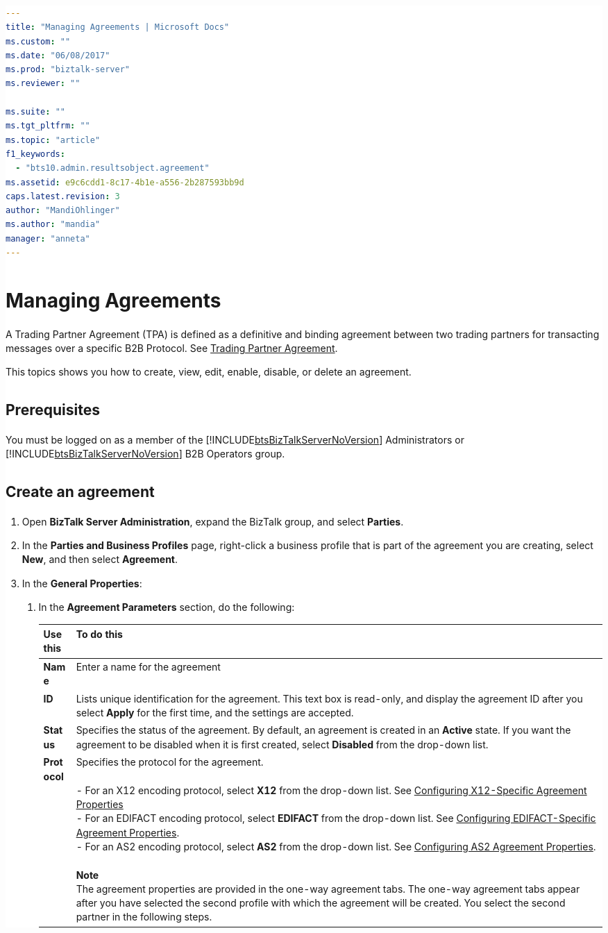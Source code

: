 ```yaml
---
title: "Managing Agreements | Microsoft Docs"
ms.custom: ""
ms.date: "06/08/2017"
ms.prod: "biztalk-server"
ms.reviewer: ""

ms.suite: ""
ms.tgt_pltfrm: ""
ms.topic: "article"
f1_keywords: 
  - "bts10.admin.resultsobject.agreement"
ms.assetid: e9c6cdd1-8c17-4b1e-a556-2b287593bb9d
caps.latest.revision: 3
author: "MandiOhlinger"
ms.author: "mandia"
manager: "anneta"
---
```

# Managing Agreements
A Trading Partner Agreement (TPA) is defined as a definitive and binding agreement between two trading partners for transacting messages over a specific B2B Protocol. See [Trading Partner Agreement](../core/trading-partner-agreement.md). 

This topics shows you how to create, view, edit, enable, disable, or delete an agreement.  
  
## Prerequisites  
 You must be logged on as a member of the [!INCLUDE[btsBizTalkServerNoVersion](../includes/btsbiztalkservernoversion-md.md)] Administrators or [!INCLUDE[btsBizTalkServerNoVersion](../includes/btsbiztalkservernoversion-md.md)] B2B Operators group.  
  
## Create an agreement  
  
1.  Open **BizTalk Server Administration**, expand the BizTalk group, and select **Parties**. 
2. In the **Parties and Business Profiles** page, right-click a business profile that is part of the agreement you are creating, select **New**, and then select **Agreement**.  
  
3.  In the **General Properties**: 
  
    1.  In the **Agreement Parameters** section, do the following:  
  
        |Use this|To do this|  
        |--------------|----------------|  
        |**Name**|Enter a name for the agreement|  
        |**ID**|Lists unique identification for the agreement. This text box is read-only, and display the agreement ID after you select **Apply** for the first time, and the settings are accepted.|  
        |**Status**|Specifies the status of the agreement. By default, an agreement is created in an **Active** state. If you want the agreement to be disabled when it is first created, select **Disabled** from the drop-down list.|  
        |**Protocol**|Specifies the protocol for the agreement.<br /><br /> -   For an X12 encoding protocol, select **X12** from the drop-down list. See [Configuring X12-Specific Agreement Properties](../core/configuring-x12-specific-agreement-properties.md)<br />-   For an EDIFACT encoding protocol, select **EDIFACT** from the drop-down list.  See [Configuring EDIFACT-Specific Agreement Properties](../core/configuring-edifact-specific-agreement-properties.md).<br />-   For an AS2 encoding protocol, select **AS2** from the drop-down list. See [Configuring AS2 Agreement Properties](../core/configuring-as2-agreement-properties.md). <br/><br/>**Note**<br/>  The agreement properties are provided in the one-way agreement tabs. The one-way agreement tabs appear after you have selected the second profile with which the agreement will be created. You select the second partner in the following steps.|  
  